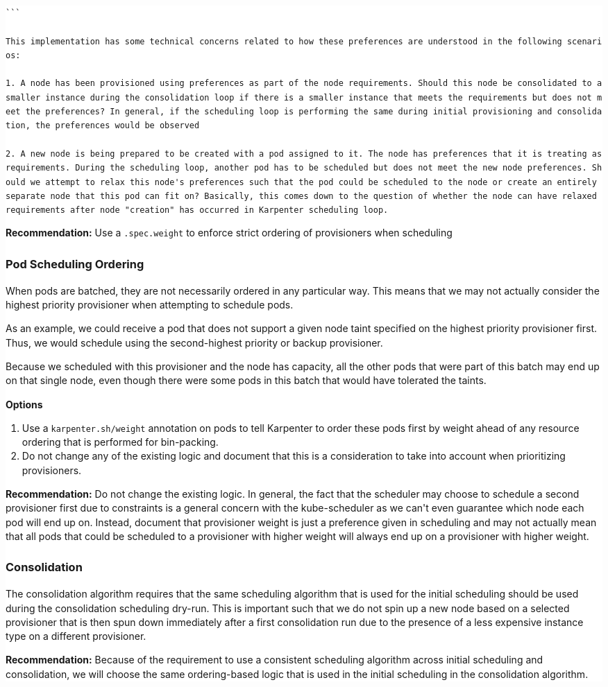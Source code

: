     ```
  
    This implementation has some technical concerns related to how these preferences are understood in the following scenarios:

    1. A node has been provisioned using preferences as part of the node requirements. Should this node be consolidated to a smaller instance during the consolidation loop if there is a smaller instance that meets the requirements but does not meet the preferences? In general, if the scheduling loop is performing the same during initial provisioning and consolidation, the preferences would be observed 

    2. A new node is being prepared to be created with a pod assigned to it. The node has preferences that it is treating as requirements. During the scheduling loop, another pod has to be scheduled but does not meet the new node preferences. Should we attempt to relax this node's preferences such that the pod could be scheduled to the node or create an entirely separate node that this pod can fit on? Basically, this comes down to the question of whether the node can have relaxed requirements after node "creation" has occurred in Karpenter scheduling loop.

__Recommendation:__ Use a `.spec.weight` to enforce strict ordering of provisioners when scheduling

### Pod Scheduling Ordering

When pods are batched, they are not necessarily ordered in any particular way. This means that we may not actually consider the highest priority provisioner when attempting to schedule pods.

As an example, we could receive a pod that does not support a given node taint specified on the highest priority provisioner first. Thus, we would schedule using the second-highest priority or backup provisioner.

Because we scheduled with this provisioner and the node has capacity, all the other pods that were part of this batch may end up on that single node, even though there were some pods in this batch that would have tolerated the taints.

**Options**

1. Use a `karpenter.sh/weight` annotation on pods to tell Karpenter to order these pods first by weight ahead of any resource ordering that is performed for bin-packing.
2. Do not change any of the existing logic and document that this is a consideration to take into account when prioritizing provisioners.

**Recommendation:** Do not change the existing logic. In general, the fact that the scheduler may choose to schedule a second provisioner first due to constraints is a general concern with the kube-scheduler as we can't even guarantee which node each pod will end up on. Instead, document that provisioner weight is just a preference given in scheduling and may not actually mean that all pods that could be scheduled to a provisioner with higher weight will always end up on a provisioner with higher weight.

### Consolidation

The consolidation algorithm requires that the same scheduling algorithm that is used for the initial scheduling should be used during the consolidation scheduling dry-run. This is important such that we do not spin up a new node based on a selected provisioner that is then spun down immediately after a first consolidation run due to the presence of a less expensive instance type on a different provisioner.

**Recommendation:** Because of the requirement to use a consistent scheduling algorithm across initial scheduling and consolidation, we will choose the same ordering-based logic that is used in the initial scheduling in the consolidation algorithm.
